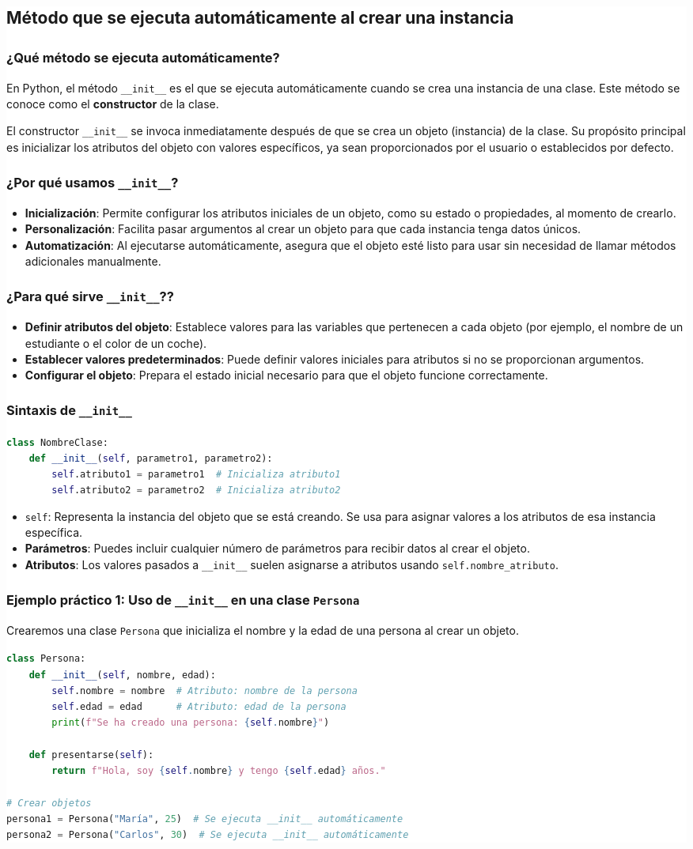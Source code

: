 
## Método que se ejecuta automáticamente al crear una instancia

### ¿Qué método se ejecuta automáticamente?

En Python, el método `__init__` es el que se ejecuta automáticamente cuando se crea una instancia de una clase. Este método se conoce como el **constructor** de la clase.

El constructor `__init__` se invoca inmediatamente después de que se crea un objeto (instancia) de la clase. Su propósito principal es inicializar los atributos del objeto con valores específicos, ya sean proporcionados por el usuario o establecidos por defecto.

### ¿Por qué usamos `__init__`?

- **Inicialización**: Permite configurar los atributos iniciales de un objeto, como su estado o propiedades, al momento de crearlo.
- **Personalización**: Facilita pasar argumentos al crear un objeto para que cada instancia tenga datos únicos.
- **Automatización**: Al ejecutarse automáticamente, asegura que el objeto esté listo para usar sin necesidad de llamar métodos adicionales manualmente.

### ¿Para qué sirve `__init__`??

- **Definir atributos del objeto**: Establece valores para las variables que pertenecen a cada objeto (por ejemplo, el nombre de un estudiante o el color de un coche).
- **Establecer valores predeterminados**: Puede definir valores iniciales para atributos si no se proporcionan argumentos.
- **Configurar el objeto**: Prepara el estado inicial necesario para que el objeto funcione correctamente.

### Sintaxis de `__init__`

```python
class NombreClase:
    def __init__(self, parametro1, parametro2):
        self.atributo1 = parametro1  # Inicializa atributo1
        self.atributo2 = parametro2  # Inicializa atributo2
```

- `self`: Representa la instancia del objeto que se está creando. Se usa para asignar valores a los atributos de esa instancia específica.
- **Parámetros**: Puedes incluir cualquier número de parámetros para recibir datos al crear el objeto.
- **Atributos**: Los valores pasados a `__init__` suelen asignarse a atributos usando `self.nombre_atributo`.

### Ejemplo práctico 1: Uso de `__init__` en una clase `Persona`

Crearemos una clase `Persona` que inicializa el nombre y la edad de una persona al crear un objeto.

```python
class Persona:
    def __init__(self, nombre, edad):
        self.nombre = nombre  # Atributo: nombre de la persona
        self.edad = edad      # Atributo: edad de la persona
        print(f"Se ha creado una persona: {self.nombre}")

    def presentarse(self):
        return f"Hola, soy {self.nombre} y tengo {self.edad} años."

# Crear objetos
persona1 = Persona("María", 25)  # Se ejecuta __init__ automáticamente
persona2 = Persona("Carlos", 30)  # Se ejecuta __init__ automáticamente

```